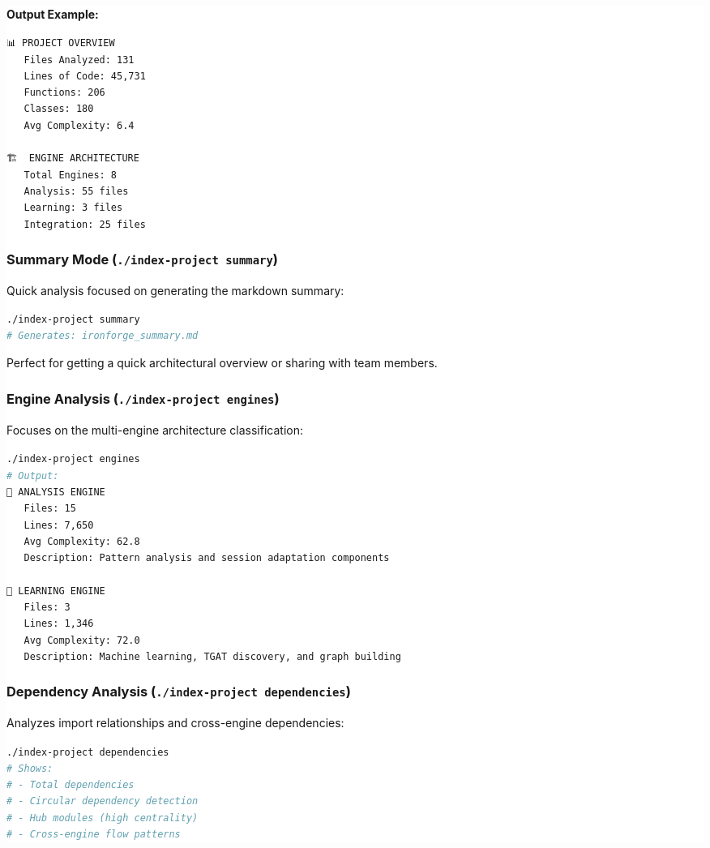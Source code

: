 **Output Example:**
```
📊 PROJECT OVERVIEW
   Files Analyzed: 131
   Lines of Code: 45,731
   Functions: 206
   Classes: 180
   Avg Complexity: 6.4

🏗️  ENGINE ARCHITECTURE
   Total Engines: 8
   Analysis: 55 files
   Learning: 3 files
   Integration: 25 files
```

### Summary Mode (`./index-project summary`)

Quick analysis focused on generating the markdown summary:

```bash
./index-project summary
# Generates: ironforge_summary.md
```

Perfect for getting a quick architectural overview or sharing with team members.

### Engine Analysis (`./index-project engines`)

Focuses on the multi-engine architecture classification:

```bash
./index-project engines
# Output:
🔧 ANALYSIS ENGINE
   Files: 15
   Lines: 7,650
   Avg Complexity: 62.8
   Description: Pattern analysis and session adaptation components

🔧 LEARNING ENGINE
   Files: 3
   Lines: 1,346
   Avg Complexity: 72.0
   Description: Machine learning, TGAT discovery, and graph building
```

### Dependency Analysis (`./index-project dependencies`)

Analyzes import relationships and cross-engine dependencies:

```bash
./index-project dependencies
# Shows:
# - Total dependencies
# - Circular dependency detection
# - Hub modules (high centrality)
# - Cross-engine flow patterns
```
